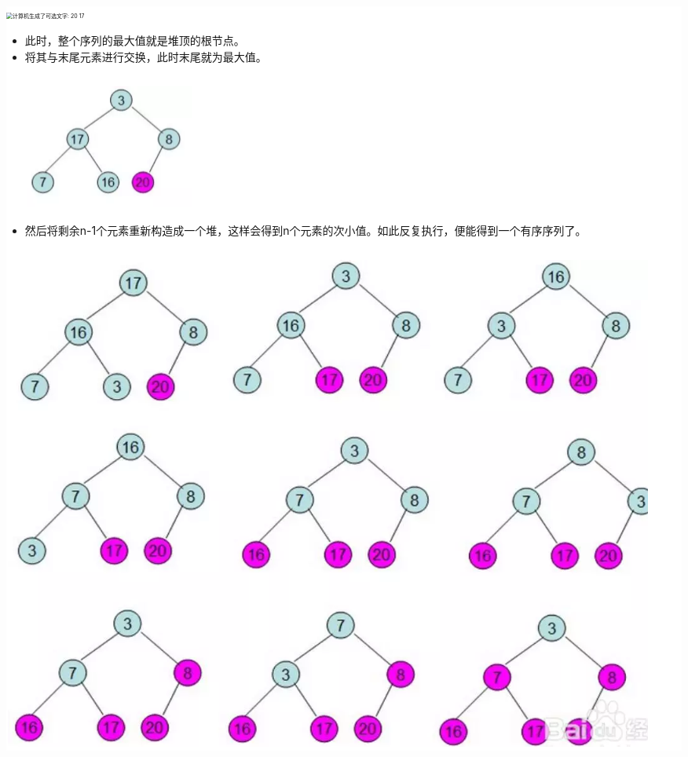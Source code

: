<img src="E:\Blog\source\_posts\数据结构\堆2.png" alt="计算机生成了可选文字: 20 17" style="zoom: 50%;" />

- 此时，整个序列的最大值就是堆顶的根节点。
- 将其与末尾元素进行交换，此时末尾就为最大值。

<img src="数据结构/堆3.png" alt="计算机生成了可选文字: 17" style="zoom:50%;" />

- 然后将剩余n-1个元素重新构造成一个堆，这样会得到n个元素的次小值。如此反复执行，便能得到一个有序序列了。

![计算机生成了可选文字: 16](数据结构/堆4.png)
